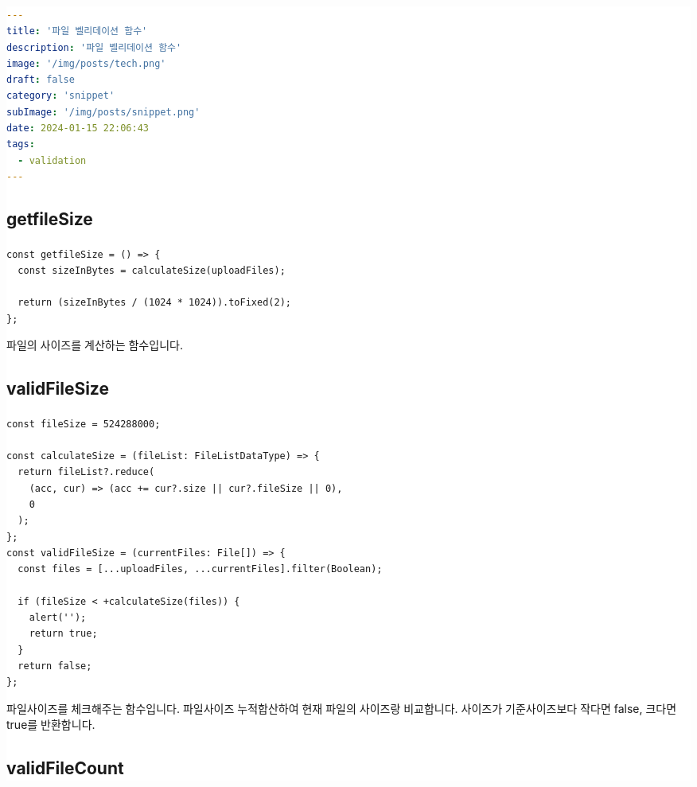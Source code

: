 ```yaml
---
title: '파일 벨리데이션 함수'
description: '파일 벨리데이션 함수'
image: '/img/posts/tech.png'
draft: false
category: 'snippet'
subImage: '/img/posts/snippet.png'
date: 2024-01-15 22:06:43
tags:
  - validation
---
```


## getfileSize

```tsx
const getfileSize = () => {
  const sizeInBytes = calculateSize(uploadFiles);

  return (sizeInBytes / (1024 * 1024)).toFixed(2);
};
```

파일의 사이즈를 계산하는 함수입니다.

## validFileSize

```tsx
const fileSize = 524288000;

const calculateSize = (fileList: FileListDataType) => {
  return fileList?.reduce(
    (acc, cur) => (acc += cur?.size || cur?.fileSize || 0),
    0
  );
};
const validFileSize = (currentFiles: File[]) => {
  const files = [...uploadFiles, ...currentFiles].filter(Boolean);

  if (fileSize < +calculateSize(files)) {
    alert('');
    return true;
  }
  return false;
};
```

파일사이즈를 체크해주는 함수입니다.
파일사이즈 누적합산하여 현재 파일의 사이즈랑 비교합니다. 사이즈가 기준사이즈보다 작다면 false, 크다면 true를 반환합니다.

## validFileCount
